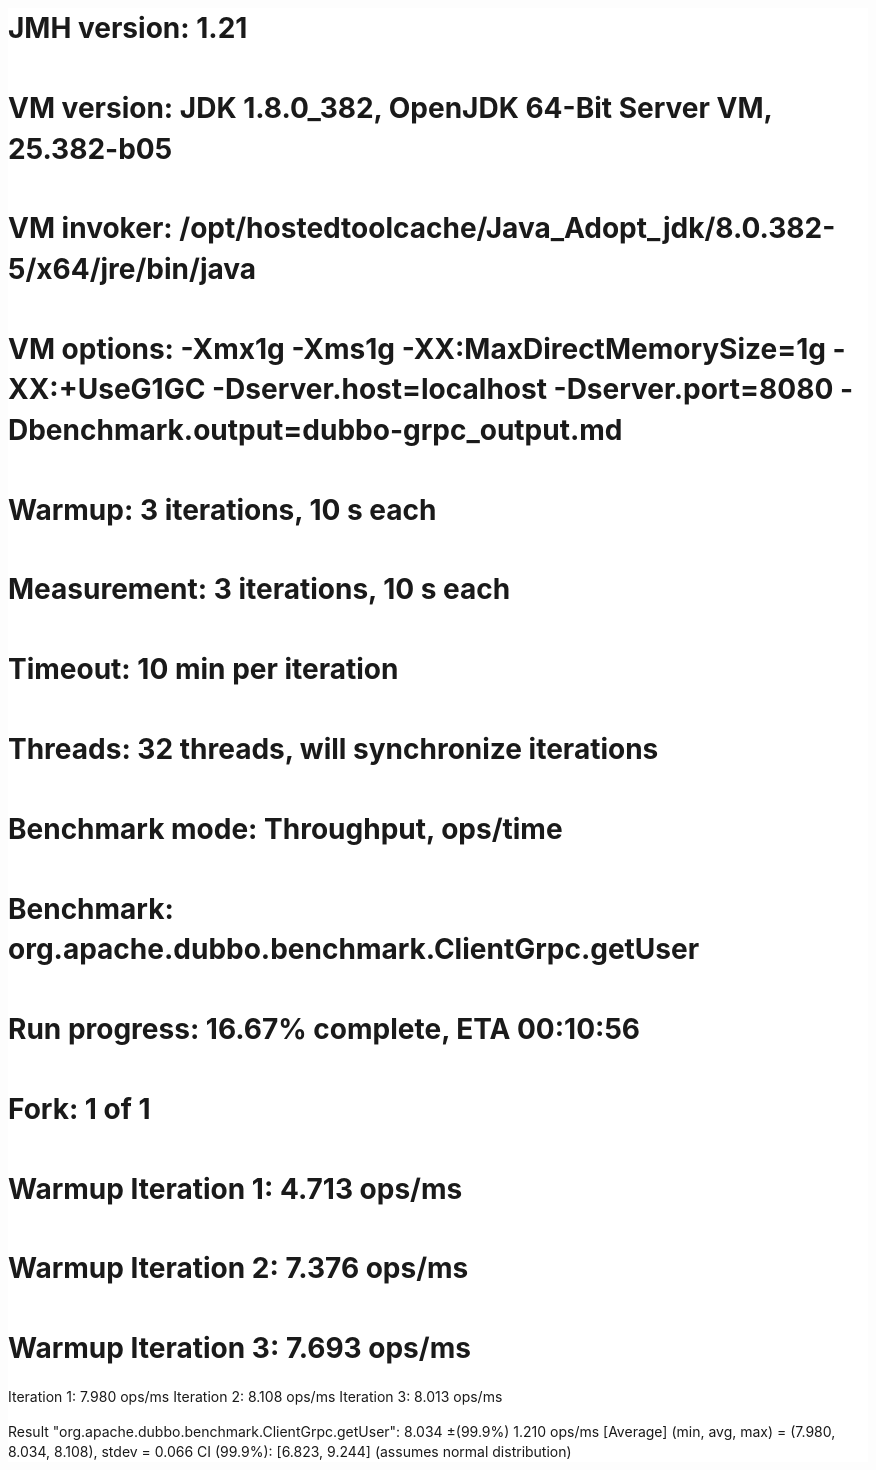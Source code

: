 
# JMH version: 1.21
# VM version: JDK 1.8.0_382, OpenJDK 64-Bit Server VM, 25.382-b05
# VM invoker: /opt/hostedtoolcache/Java_Adopt_jdk/8.0.382-5/x64/jre/bin/java
# VM options: -Xmx1g -Xms1g -XX:MaxDirectMemorySize=1g -XX:+UseG1GC -Dserver.host=localhost -Dserver.port=8080 -Dbenchmark.output=dubbo-grpc_output.md
# Warmup: 3 iterations, 10 s each
# Measurement: 3 iterations, 10 s each
# Timeout: 10 min per iteration
# Threads: 32 threads, will synchronize iterations
# Benchmark mode: Throughput, ops/time
# Benchmark: org.apache.dubbo.benchmark.ClientGrpc.getUser

# Run progress: 16.67% complete, ETA 00:10:56
# Fork: 1 of 1
# Warmup Iteration   1: 4.713 ops/ms
# Warmup Iteration   2: 7.376 ops/ms
# Warmup Iteration   3: 7.693 ops/ms
Iteration   1: 7.980 ops/ms
Iteration   2: 8.108 ops/ms
Iteration   3: 8.013 ops/ms


Result "org.apache.dubbo.benchmark.ClientGrpc.getUser":
  8.034 ±(99.9%) 1.210 ops/ms [Average]
  (min, avg, max) = (7.980, 8.034, 8.108), stdev = 0.066
  CI (99.9%): [6.823, 9.244] (assumes normal distribution)
